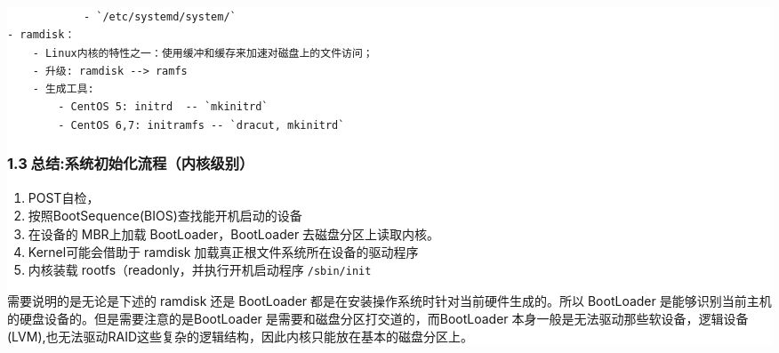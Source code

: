             	- `/etc/systemd/system/`
    - ramdisk：
        - Linux内核的特性之一：使用缓冲和缓存来加速对磁盘上的文件访问；
        - 升级: ramdisk --> ramfs
        - 生成工具:
            - CentOS 5: initrd  -- `mkinitrd`
            - CentOS 6,7: initramfs -- `dracut, mkinitrd`  

### 1.3 总结:系统初始化流程（内核级别）
1. POST自检，
2. 按照BootSequence(BIOS)查找能开机启动的设备
3. 在设备的 MBR上加载 BootLoader，BootLoader 去磁盘分区上读取内核。
4. Kernel可能会借助于 ramdisk 加载真正根文件系统所在设备的驱动程序
5. 内核装载 rootfs（readonly，并执行开机启动程序 `/sbin/init`


需要说明的是无论是下述的 ramdisk 还是 BootLoader 都是在安装操作系统时针对当前硬件生成的。所以 BootLoader 是能够识别当前主机的硬盘设备的。但是需要注意的是BootLoader 是需要和磁盘分区打交道的，而BootLoader 本身一般是无法驱动那些软设备，逻辑设备(LVM),也无法驱动RAID这些复杂的逻辑结构，因此内核只能放在基本的磁盘分区上。
